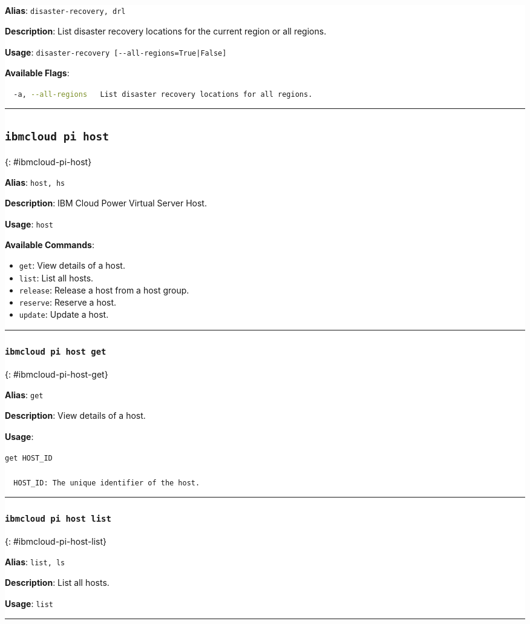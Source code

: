 **Alias**: `disaster-recovery, drl`

**Description**: List disaster recovery locations for the current region or all regions.

**Usage**: `disaster-recovery [--all-regions=True|False]`

**Available Flags**:

```bash
  -a, --all-regions   List disaster recovery locations for all regions.
```

---

## `ibmcloud pi host`
{: #ibmcloud-pi-host}

**Alias**: `host, hs`

**Description**: IBM Cloud Power Virtual Server Host.

**Usage**: `host`

**Available Commands**:

- `get`:    View details of a host.
- `list`:    List all hosts.
- `release`:    Release a host from a host group.
- `reserve`:    Reserve a host.
- `update`:    Update a host.

---

### `ibmcloud pi host get`
{: #ibmcloud-pi-host-get}

**Alias**: `get`

**Description**: View details of a host.

**Usage**:

```bash
get HOST_ID

  HOST_ID: The unique identifier of the host.
```

---

### `ibmcloud pi host list`
{: #ibmcloud-pi-host-list}

**Alias**: `list, ls`

**Description**: List all hosts.

**Usage**: `list`

---